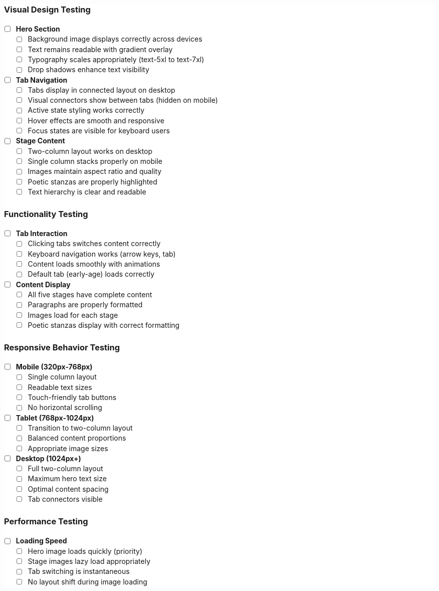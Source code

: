 ### Visual Design Testing
- [ ] **Hero Section**
  - [ ] Background image displays correctly across devices
  - [ ] Text remains readable with gradient overlay
  - [ ] Typography scales appropriately (text-5xl to text-7xl)
  - [ ] Drop shadows enhance text visibility

- [ ] **Tab Navigation**
  - [ ] Tabs display in connected layout on desktop
  - [ ] Visual connectors show between tabs (hidden on mobile)
  - [ ] Active state styling works correctly
  - [ ] Hover effects are smooth and responsive
  - [ ] Focus states are visible for keyboard users

- [ ] **Stage Content**
  - [ ] Two-column layout works on desktop
  - [ ] Single column stacks properly on mobile
  - [ ] Images maintain aspect ratio and quality
  - [ ] Poetic stanzas are properly highlighted
  - [ ] Text hierarchy is clear and readable

### Functionality Testing
- [ ] **Tab Interaction**
  - [ ] Clicking tabs switches content correctly
  - [ ] Keyboard navigation works (arrow keys, tab)
  - [ ] Content loads smoothly with animations
  - [ ] Default tab (early-age) loads correctly

- [ ] **Content Display**
  - [ ] All five stages have complete content
  - [ ] Paragraphs are properly formatted
  - [ ] Images load for each stage
  - [ ] Poetic stanzas display with correct formatting

### Responsive Behavior Testing
- [ ] **Mobile (320px-768px)**
  - [ ] Single column layout
  - [ ] Readable text sizes
  - [ ] Touch-friendly tab buttons
  - [ ] No horizontal scrolling

- [ ] **Tablet (768px-1024px)**
  - [ ] Transition to two-column layout
  - [ ] Balanced content proportions
  - [ ] Appropriate image sizes

- [ ] **Desktop (1024px+)**
  - [ ] Full two-column layout
  - [ ] Maximum hero text size
  - [ ] Optimal content spacing
  - [ ] Tab connectors visible

### Performance Testing
- [ ] **Loading Speed**
  - [ ] Hero image loads quickly (priority)
  - [ ] Stage images lazy load appropriately
  - [ ] Tab switching is instantaneous
  - [ ] No layout shift during image loading
